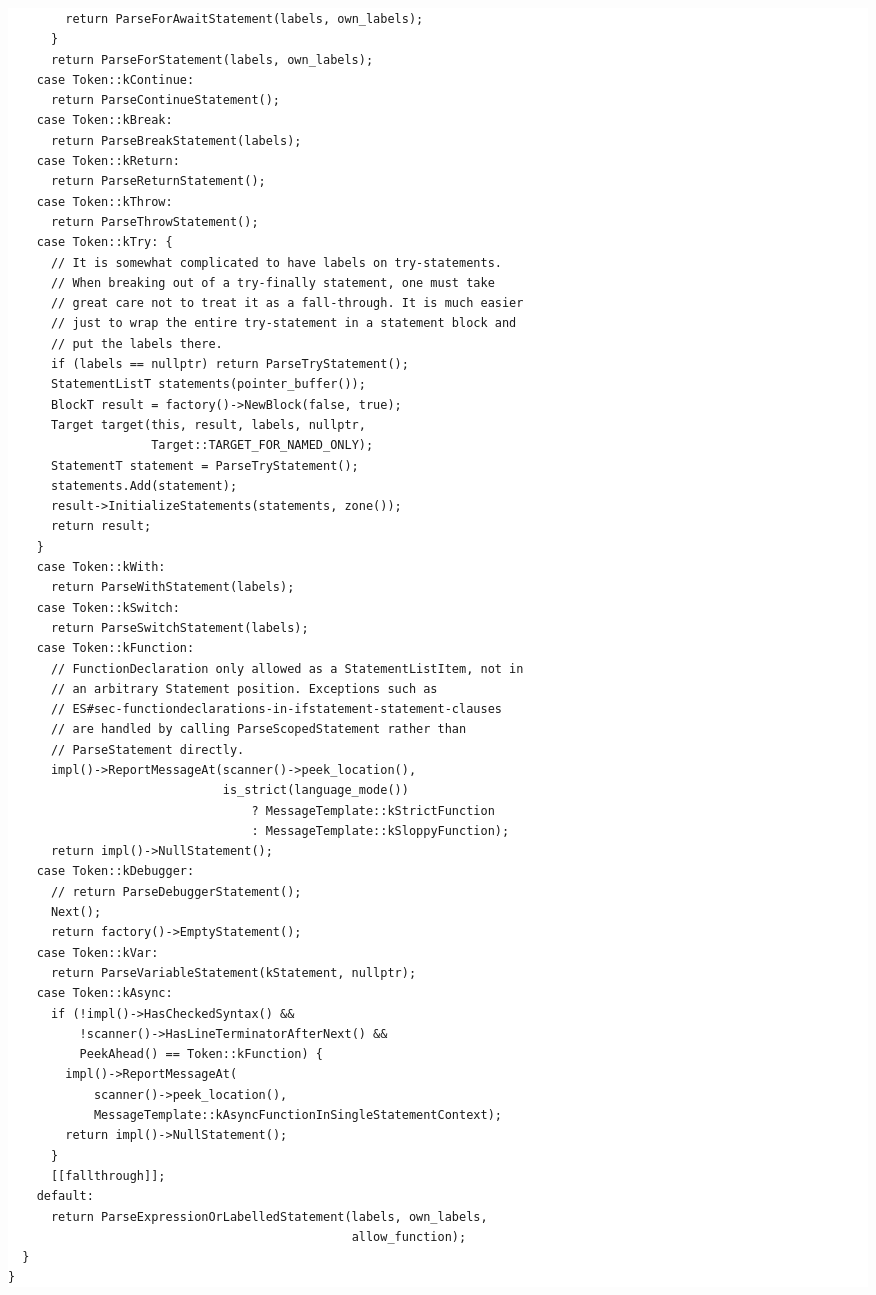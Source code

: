 ```
        return ParseForAwaitStatement(labels, own_labels);
      }
      return ParseForStatement(labels, own_labels);
    case Token::kContinue:
      return ParseContinueStatement();
    case Token::kBreak:
      return ParseBreakStatement(labels);
    case Token::kReturn:
      return ParseReturnStatement();
    case Token::kThrow:
      return ParseThrowStatement();
    case Token::kTry: {
      // It is somewhat complicated to have labels on try-statements.
      // When breaking out of a try-finally statement, one must take
      // great care not to treat it as a fall-through. It is much easier
      // just to wrap the entire try-statement in a statement block and
      // put the labels there.
      if (labels == nullptr) return ParseTryStatement();
      StatementListT statements(pointer_buffer());
      BlockT result = factory()->NewBlock(false, true);
      Target target(this, result, labels, nullptr,
                    Target::TARGET_FOR_NAMED_ONLY);
      StatementT statement = ParseTryStatement();
      statements.Add(statement);
      result->InitializeStatements(statements, zone());
      return result;
    }
    case Token::kWith:
      return ParseWithStatement(labels);
    case Token::kSwitch:
      return ParseSwitchStatement(labels);
    case Token::kFunction:
      // FunctionDeclaration only allowed as a StatementListItem, not in
      // an arbitrary Statement position. Exceptions such as
      // ES#sec-functiondeclarations-in-ifstatement-statement-clauses
      // are handled by calling ParseScopedStatement rather than
      // ParseStatement directly.
      impl()->ReportMessageAt(scanner()->peek_location(),
                              is_strict(language_mode())
                                  ? MessageTemplate::kStrictFunction
                                  : MessageTemplate::kSloppyFunction);
      return impl()->NullStatement();
    case Token::kDebugger:
      // return ParseDebuggerStatement();
      Next();
      return factory()->EmptyStatement();
    case Token::kVar:
      return ParseVariableStatement(kStatement, nullptr);
    case Token::kAsync:
      if (!impl()->HasCheckedSyntax() &&
          !scanner()->HasLineTerminatorAfterNext() &&
          PeekAhead() == Token::kFunction) {
        impl()->ReportMessageAt(
            scanner()->peek_location(),
            MessageTemplate::kAsyncFunctionInSingleStatementContext);
        return impl()->NullStatement();
      }
      [[fallthrough]];
    default:
      return ParseExpressionOrLabelledStatement(labels, own_labels,
                                                allow_function);
  }
}
```
